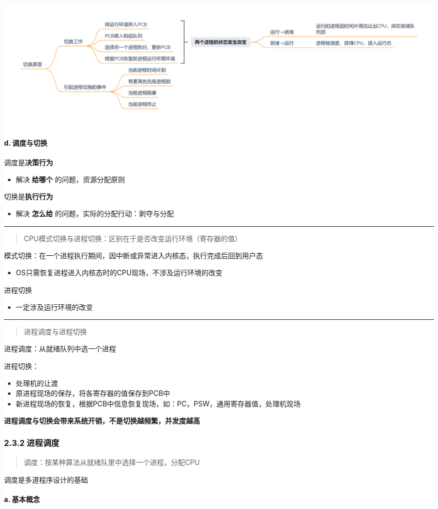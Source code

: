 <div STYLE="page-break-after: always;"></div>

![切换原语](2-进程管理/切换原语.png)

#### d. 调度与切换

调度是**决策行为**

-   解决 **给哪个** 的问题，资源分配原则

切换是**执行行为**

-   解决 **怎么给** 的问题，实际的分配行动：剥夺与分配

---

>   CPU模式切换与进程切换：区别在于是否改变运行环境（寄存器的值）

模式切换：在一个进程执行期间，因中断或异常进入内核态，执行完成后回到用户态

-   OS只需恢复进程进入内核态时的CPU现场，不涉及运行环境的改变

进程切换

-   一定涉及运行环境的改变

---

>   进程调度与进程切换

进程调度：从就绪队列中选一个进程

进程切换：

-   处理机的让渡
-   原进程现场的保存，将各寄存器的值保存到PCB中
-   新进程现场的恢复，根据PCB中信息恢复现场，如：PC，PSW，通用寄存器值，处理机现场

**进程调度与切换会带来系统开销，不是切换越频繁，并发度越高**

### 2.3.2 进程调度

>   调度：按某种算法从就绪队里中选择一个进程，分配CPU

调度是多道程序设计的基础

#### a. 基本概念
